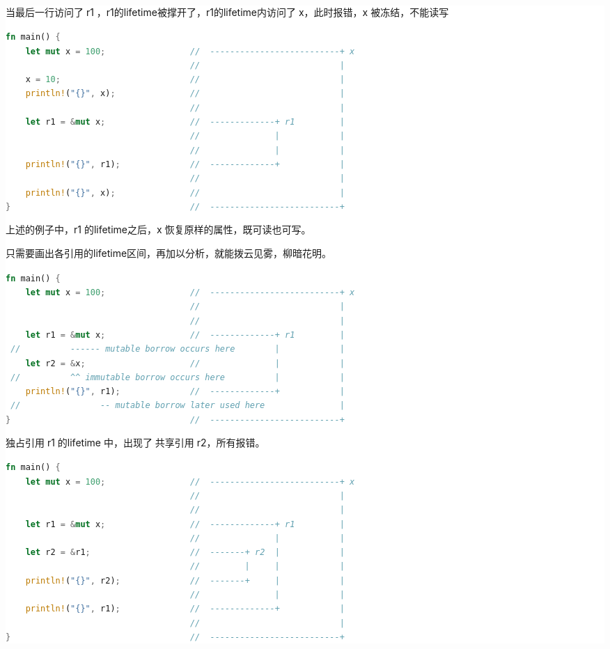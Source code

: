 当最后一行访问了 r1 ，r1的lifetime被撑开了，r1的lifetime内访问了 x，此时报错，x 被冻结，不能读写

```rust
fn main() {
    let mut x = 100;                 //  --------------------------+ x
                                     //                            |
    x = 10;                          //                            |
    println!("{}", x);               //                            |
                                     //                            |
    let r1 = &mut x;                 //  -------------+ r1         |
                                     //               |            |
                                     //               |            |
    println!("{}", r1);              //  -------------+            |
                                     //                            |
    println!("{}", x);               //                            |
}                                    //  --------------------------+

```

上述的例子中，r1 的lifetime之后，x 恢复原样的属性，既可读也可写。 


只需要画出各引用的lifetime区间，再加以分析，就能拨云见雾，柳暗花明。

```rust
fn main() {
    let mut x = 100;                 //  --------------------------+ x
                                     //                            |
                                     //                            |
    let r1 = &mut x;                 //  -------------+ r1         |
 //          ------ mutable borrow occurs here        |            |
    let r2 = &x;                     //               |            |
 //          ^^ immutable borrow occurs here          |            |
    println!("{}", r1);              //  -------------+            |
 //                -- mutable borrow later used here               |
}                                    //  --------------------------+

```

独占引用 r1 的lifetime 中，出现了 共享引用 r2，所有报错。

```rust
fn main() {
    let mut x = 100;                 //  --------------------------+ x
                                     //                            |
                                     //                            |
    let r1 = &mut x;                 //  -------------+ r1         |
                                     //               |            |
    let r2 = &r1;                    //  -------+ r2  |            |
                                     //         |     |            |
    println!("{}", r2);              //  -------+     |            |
                                     //               |            |
    println!("{}", r1);              //  -------------+            |
                                     //                            |
}                                    //  --------------------------+

```
